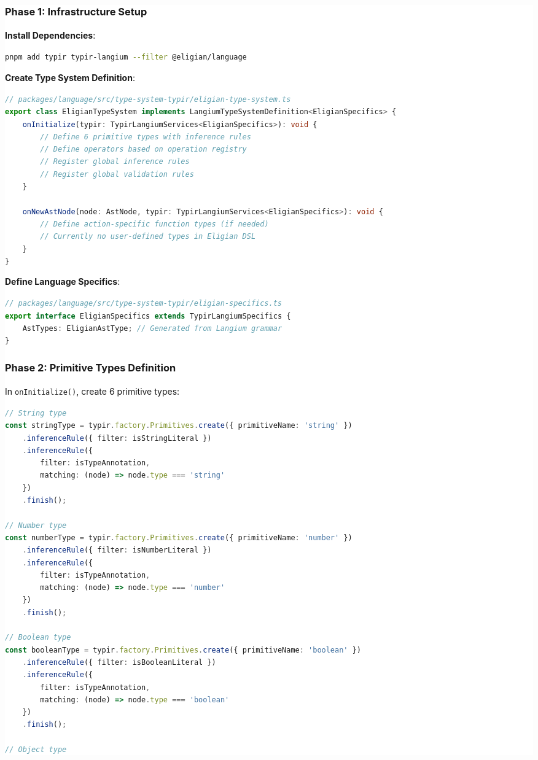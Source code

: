 ### Phase 1: Infrastructure Setup

**Install Dependencies**:
```bash
pnpm add typir typir-langium --filter @eligian/language
```

**Create Type System Definition**:
```typescript
// packages/language/src/type-system-typir/eligian-type-system.ts
export class EligianTypeSystem implements LangiumTypeSystemDefinition<EligianSpecifics> {
    onInitialize(typir: TypirLangiumServices<EligianSpecifics>): void {
        // Define 6 primitive types with inference rules
        // Define operators based on operation registry
        // Register global inference rules
        // Register global validation rules
    }

    onNewAstNode(node: AstNode, typir: TypirLangiumServices<EligianSpecifics>): void {
        // Define action-specific function types (if needed)
        // Currently no user-defined types in Eligian DSL
    }
}
```

**Define Language Specifics**:
```typescript
// packages/language/src/type-system-typir/eligian-specifics.ts
export interface EligianSpecifics extends TypirLangiumSpecifics {
    AstTypes: EligianAstType; // Generated from Langium grammar
}
```

### Phase 2: Primitive Types Definition

In `onInitialize()`, create 6 primitive types:

```typescript
// String type
const stringType = typir.factory.Primitives.create({ primitiveName: 'string' })
    .inferenceRule({ filter: isStringLiteral })
    .inferenceRule({
        filter: isTypeAnnotation,
        matching: (node) => node.type === 'string'
    })
    .finish();

// Number type
const numberType = typir.factory.Primitives.create({ primitiveName: 'number' })
    .inferenceRule({ filter: isNumberLiteral })
    .inferenceRule({
        filter: isTypeAnnotation,
        matching: (node) => node.type === 'number'
    })
    .finish();

// Boolean type
const booleanType = typir.factory.Primitives.create({ primitiveName: 'boolean' })
    .inferenceRule({ filter: isBooleanLiteral })
    .inferenceRule({
        filter: isTypeAnnotation,
        matching: (node) => node.type === 'boolean'
    })
    .finish();

// Object type
```